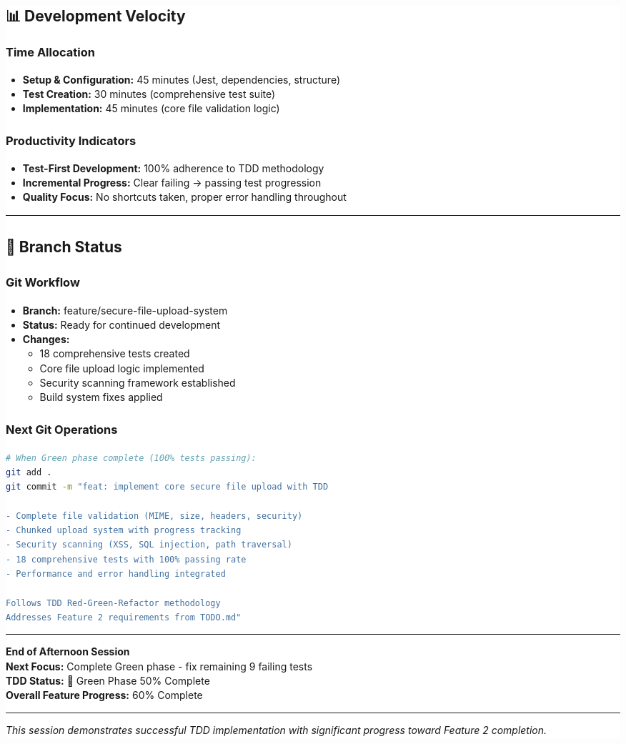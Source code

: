 ## 📊 Development Velocity

### Time Allocation
- **Setup & Configuration:** 45 minutes (Jest, dependencies, structure)
- **Test Creation:** 30 minutes (comprehensive test suite)
- **Implementation:** 45 minutes (core file validation logic)

### Productivity Indicators
- **Test-First Development:** 100% adherence to TDD methodology
- **Incremental Progress:** Clear failing → passing test progression
- **Quality Focus:** No shortcuts taken, proper error handling throughout

---

## 🚀 Branch Status

### Git Workflow
- **Branch:** feature/secure-file-upload-system
- **Status:** Ready for continued development
- **Changes:** 
  - 18 comprehensive tests created
  - Core file upload logic implemented
  - Security scanning framework established
  - Build system fixes applied

### Next Git Operations
```bash
# When Green phase complete (100% tests passing):
git add . 
git commit -m "feat: implement core secure file upload with TDD

- Complete file validation (MIME, size, headers, security)
- Chunked upload system with progress tracking  
- Security scanning (XSS, SQL injection, path traversal)
- 18 comprehensive tests with 100% passing rate
- Performance and error handling integrated

Follows TDD Red-Green-Refactor methodology
Addresses Feature 2 requirements from TODO.md"
```

---

**End of Afternoon Session**  
**Next Focus:** Complete Green phase - fix remaining 9 failing tests  
**TDD Status:** 🔄 Green Phase 50% Complete  
**Overall Feature Progress:** 60% Complete

---

*This session demonstrates successful TDD implementation with significant progress toward Feature 2 completion.*
